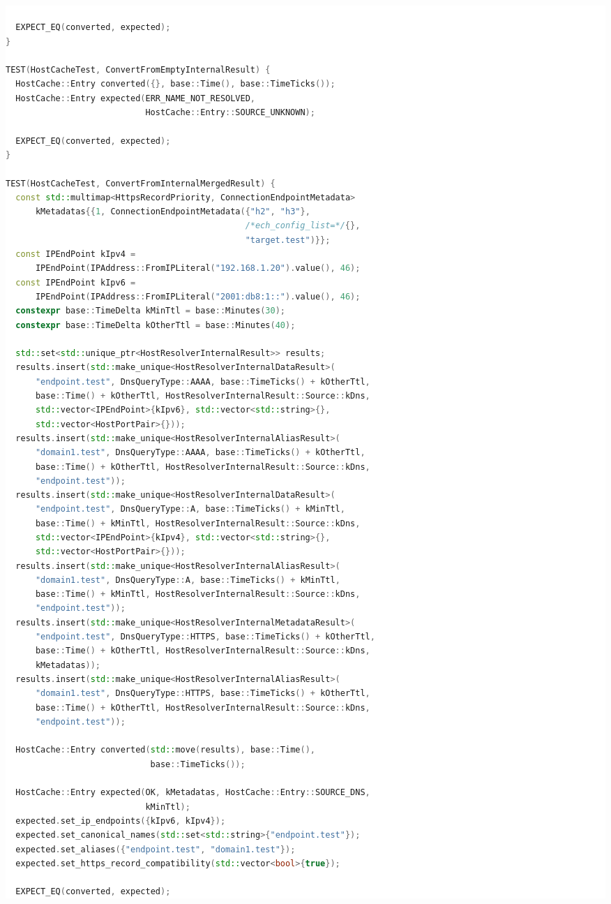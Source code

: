 ```cpp

  EXPECT_EQ(converted, expected);
}

TEST(HostCacheTest, ConvertFromEmptyInternalResult) {
  HostCache::Entry converted({}, base::Time(), base::TimeTicks());
  HostCache::Entry expected(ERR_NAME_NOT_RESOLVED,
                            HostCache::Entry::SOURCE_UNKNOWN);

  EXPECT_EQ(converted, expected);
}

TEST(HostCacheTest, ConvertFromInternalMergedResult) {
  const std::multimap<HttpsRecordPriority, ConnectionEndpointMetadata>
      kMetadatas{{1, ConnectionEndpointMetadata({"h2", "h3"},
                                                /*ech_config_list=*/{},
                                                "target.test")}};
  const IPEndPoint kIpv4 =
      IPEndPoint(IPAddress::FromIPLiteral("192.168.1.20").value(), 46);
  const IPEndPoint kIpv6 =
      IPEndPoint(IPAddress::FromIPLiteral("2001:db8:1::").value(), 46);
  constexpr base::TimeDelta kMinTtl = base::Minutes(30);
  constexpr base::TimeDelta kOtherTtl = base::Minutes(40);

  std::set<std::unique_ptr<HostResolverInternalResult>> results;
  results.insert(std::make_unique<HostResolverInternalDataResult>(
      "endpoint.test", DnsQueryType::AAAA, base::TimeTicks() + kOtherTtl,
      base::Time() + kOtherTtl, HostResolverInternalResult::Source::kDns,
      std::vector<IPEndPoint>{kIpv6}, std::vector<std::string>{},
      std::vector<HostPortPair>{}));
  results.insert(std::make_unique<HostResolverInternalAliasResult>(
      "domain1.test", DnsQueryType::AAAA, base::TimeTicks() + kOtherTtl,
      base::Time() + kOtherTtl, HostResolverInternalResult::Source::kDns,
      "endpoint.test"));
  results.insert(std::make_unique<HostResolverInternalDataResult>(
      "endpoint.test", DnsQueryType::A, base::TimeTicks() + kMinTtl,
      base::Time() + kMinTtl, HostResolverInternalResult::Source::kDns,
      std::vector<IPEndPoint>{kIpv4}, std::vector<std::string>{},
      std::vector<HostPortPair>{}));
  results.insert(std::make_unique<HostResolverInternalAliasResult>(
      "domain1.test", DnsQueryType::A, base::TimeTicks() + kMinTtl,
      base::Time() + kMinTtl, HostResolverInternalResult::Source::kDns,
      "endpoint.test"));
  results.insert(std::make_unique<HostResolverInternalMetadataResult>(
      "endpoint.test", DnsQueryType::HTTPS, base::TimeTicks() + kOtherTtl,
      base::Time() + kOtherTtl, HostResolverInternalResult::Source::kDns,
      kMetadatas));
  results.insert(std::make_unique<HostResolverInternalAliasResult>(
      "domain1.test", DnsQueryType::HTTPS, base::TimeTicks() + kOtherTtl,
      base::Time() + kOtherTtl, HostResolverInternalResult::Source::kDns,
      "endpoint.test"));

  HostCache::Entry converted(std::move(results), base::Time(),
                             base::TimeTicks());

  HostCache::Entry expected(OK, kMetadatas, HostCache::Entry::SOURCE_DNS,
                            kMinTtl);
  expected.set_ip_endpoints({kIpv6, kIpv4});
  expected.set_canonical_names(std::set<std::string>{"endpoint.test"});
  expected.set_aliases({"endpoint.test", "domain1.test"});
  expected.set_https_record_compatibility(std::vector<bool>{true});

  EXPECT_EQ(converted, expected);
```